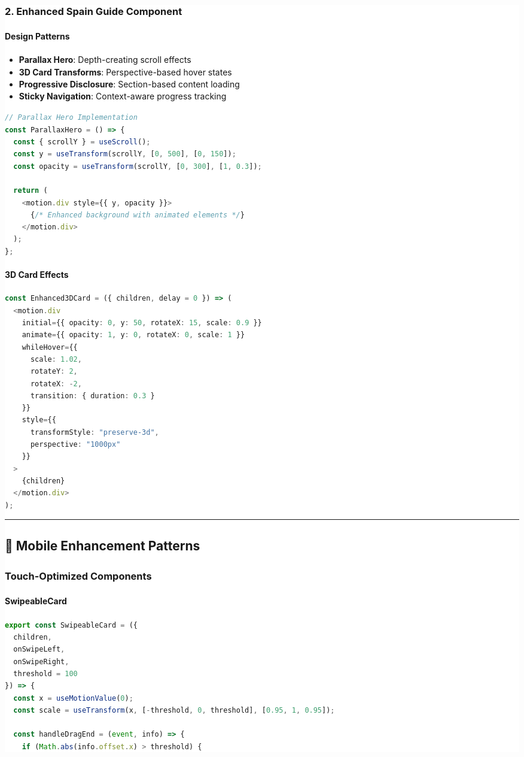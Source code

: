 ### 2. Enhanced Spain Guide Component

#### Design Patterns
- **Parallax Hero**: Depth-creating scroll effects
- **3D Card Transforms**: Perspective-based hover states
- **Progressive Disclosure**: Section-based content loading
- **Sticky Navigation**: Context-aware progress tracking

```typescript
// Parallax Hero Implementation
const ParallaxHero = () => {
  const { scrollY } = useScroll();
  const y = useTransform(scrollY, [0, 500], [0, 150]);
  const opacity = useTransform(scrollY, [0, 300], [1, 0.3]);
  
  return (
    <motion.div style={{ y, opacity }}>
      {/* Enhanced background with animated elements */}
    </motion.div>
  );
};
```

#### 3D Card Effects
```typescript
const Enhanced3DCard = ({ children, delay = 0 }) => (
  <motion.div
    initial={{ opacity: 0, y: 50, rotateX: 15, scale: 0.9 }}
    animate={{ opacity: 1, y: 0, rotateX: 0, scale: 1 }}
    whileHover={{
      scale: 1.02,
      rotateY: 2,
      rotateX: -2,
      transition: { duration: 0.3 }
    }}
    style={{
      transformStyle: "preserve-3d",
      perspective: "1000px"
    }}
  >
    {children}
  </motion.div>
);
```

---

## 📱 Mobile Enhancement Patterns

### Touch-Optimized Components

#### SwipeableCard
```typescript
export const SwipeableCard = ({ 
  children, 
  onSwipeLeft, 
  onSwipeRight,
  threshold = 100 
}) => {
  const x = useMotionValue(0);
  const scale = useTransform(x, [-threshold, 0, threshold], [0.95, 1, 0.95]);
  
  const handleDragEnd = (event, info) => {
    if (Math.abs(info.offset.x) > threshold) {
```